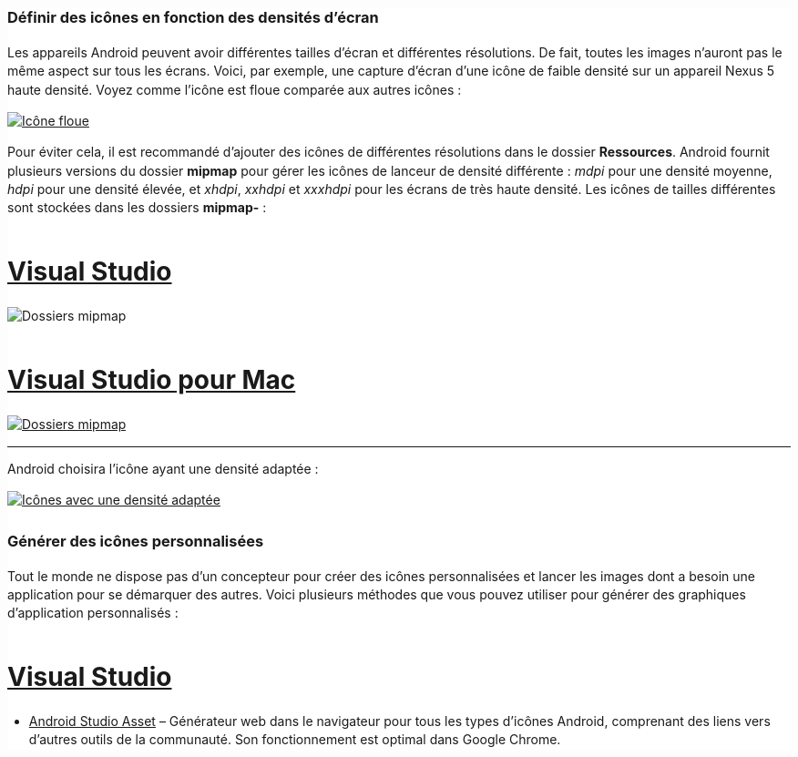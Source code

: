 <a name="densities" />

### <a name="set-icons-for-different-screen-densities"></a>Définir des icônes en fonction des densités d’écran

Les appareils Android peuvent avoir différentes tailles d’écran et différentes résolutions. De fait, toutes les images n’auront pas le même aspect sur tous les écrans. Voici, par exemple, une capture d’écran d’une icône de faible densité sur un appareil Nexus 5 haute densité. Voyez comme l’icône est floue comparée aux autres icônes :

[![Icône floue](hello-android-deepdive-images/06-blurry-icon-sml.png)](hello-android-deepdive-images/06-blurry-icon.png)

Pour éviter cela, il est recommandé d’ajouter des icônes de différentes résolutions dans le dossier **Ressources**. Android fournit plusieurs versions du dossier **mipmap** pour gérer les icônes de lanceur de densité différente : *mdpi* pour une densité moyenne, *hdpi* pour une densité élevée, et  *xhdpi*, *xxhdpi* et *xxxhdpi* pour les écrans de très haute densité. Les icônes de tailles différentes sont stockées dans les dossiers **mipmap-** :

# <a name="visual-studiotabvswin"></a>[Visual Studio](#tab/vswin)

![Dossiers mipmap](hello-android-deepdive-images/vs/07-mipmap-folders.png "Dossiers mipmap")

# <a name="visual-studio-for-mactabvsmac"></a>[Visual Studio pour Mac](#tab/vsmac)

[![Dossiers mipmap](hello-android-deepdive-images/xs/07-mipmap-folders-sml.png)](hello-android-deepdive-images/xs/07-mipmap-folders.png)

-----

Android choisira l’icône ayant une densité adaptée :

[![Icônes avec une densité adaptée](hello-android-deepdive-images/07-appropriate-density-sml.png)](hello-android-deepdive-images/07-appropriate-density.png)

### <a name="generate-custom-icons"></a>Générer des icônes personnalisées

Tout le monde ne dispose pas d’un concepteur pour créer des icônes personnalisées et lancer les images dont a besoin une application pour se démarquer des autres. Voici plusieurs méthodes que vous pouvez utiliser pour générer des graphiques d’application personnalisés :

# <a name="visual-studiotabvswin"></a>[Visual Studio](#tab/vswin)

-   [Android Studio Asset](http://romannurik.github.io/AndroidAssetStudio/index.html) &ndash; Générateur web dans le navigateur pour tous les types d’icônes Android, comprenant des liens vers d’autres outils de la communauté. Son fonctionnement est optimal dans Google Chrome.
